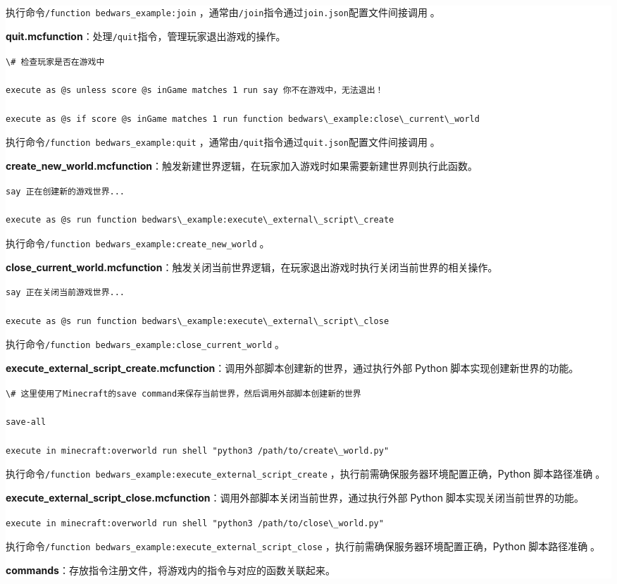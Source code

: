 执行命令`/function bedwars_example:join` ，通常由`/join`指令通过`join.json`配置文件间接调用 。

**quit.mcfunction**：处理`/quit`指令，管理玩家退出游戏的操作。



```
\# 检查玩家是否在游戏中

execute as @s unless score @s inGame matches 1 run say 你不在游戏中，无法退出！

execute as @s if score @s inGame matches 1 run function bedwars\_example:close\_current\_world
```

执行命令`/function bedwars_example:quit` ，通常由`/quit`指令通过`quit.json`配置文件间接调用 。

**create\_new\_world.mcfunction**：触发新建世界逻辑，在玩家加入游戏时如果需要新建世界则执行此函数。



```
say 正在创建新的游戏世界...

execute as @s run function bedwars\_example:execute\_external\_script\_create
```

执行命令`/function bedwars_example:create_new_world` 。

**close\_current\_world.mcfunction**：触发关闭当前世界逻辑，在玩家退出游戏时执行关闭当前世界的相关操作。



```
say 正在关闭当前游戏世界...

execute as @s run function bedwars\_example:execute\_external\_script\_close
```

执行命令`/function bedwars_example:close_current_world` 。

**execute\_external\_script\_create.mcfunction**：调用外部脚本创建新的世界，通过执行外部 Python 脚本实现创建新世界的功能。



```
\# 这里使用了Minecraft的save command来保存当前世界，然后调用外部脚本创建新的世界

save-all

execute in minecraft:overworld run shell "python3 /path/to/create\_world.py"
```

执行命令`/function bedwars_example:execute_external_script_create` ，执行前需确保服务器环境配置正确，Python 脚本路径准确 。

**execute\_external\_script\_close.mcfunction**：调用外部脚本关闭当前世界，通过执行外部 Python 脚本实现关闭当前世界的功能。



```
execute in minecraft:overworld run shell "python3 /path/to/close\_world.py"
```

执行命令`/function bedwars_example:execute_external_script_close` ，执行前需确保服务器环境配置正确，Python 脚本路径准确 。

**commands**：存放指令注册文件，将游戏内的指令与对应的函数关联起来。
